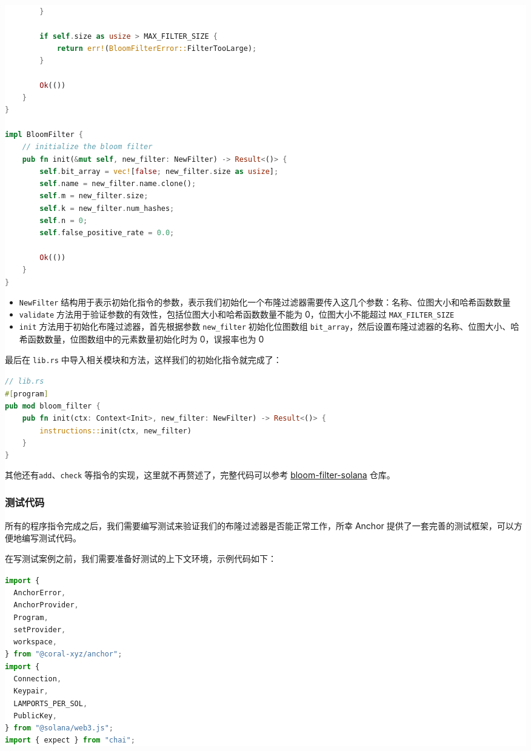 ```rust
        }

        if self.size as usize > MAX_FILTER_SIZE {
            return err!(BloomFilterError::FilterTooLarge);
        }

        Ok(())
    }
}

impl BloomFilter {
    // initialize the bloom filter
    pub fn init(&mut self, new_filter: NewFilter) -> Result<()> {
        self.bit_array = vec![false; new_filter.size as usize];
        self.name = new_filter.name.clone();
        self.m = new_filter.size;
        self.k = new_filter.num_hashes;
        self.n = 0;
        self.false_positive_rate = 0.0;

        Ok(())
    }
}
```

- `NewFilter` 结构用于表示初始化指令的参数，表示我们初始化一个布隆过滤器需要传入这几个参数：名称、位图大小和哈希函数数量
- `validate` 方法用于验证参数的有效性，包括位图大小和哈希函数数量不能为 0，位图大小不能超过 `MAX_FILTER_SIZE`
- `init` 方法用于初始化布隆过滤器，首先根据参数 `new_filter` 初始化位图数组 `bit_array`，然后设置布隆过滤器的名称、位图大小、哈希函数数量，位图数组中的元素数量初始化时为 0，误报率也为 0

最后在 `lib.rs` 中导入相关模块和方法，这样我们的初始化指令就完成了：

```rust
// lib.rs
#[program]
pub mod bloom_filter {
    pub fn init(ctx: Context<Init>, new_filter: NewFilter) -> Result<()> {
        instructions::init(ctx, new_filter)
    }
}
```

其他还有`add`、`check` 等指令的实现，这里就不再赘述了，完整代码可以参考 [bloom-filter-solana](https://github.com/zhaozhiming/bloom-filter-solana) 仓库。

### 测试代码

所有的程序指令完成之后，我们需要编写测试来验证我们的布隆过滤器是否能正常工作，所幸 Anchor 提供了一套完善的测试框架，可以方便地编写测试代码。

在写测试案例之前，我们需要准备好测试的上下文环境，示例代码如下：

```ts
import {
  AnchorError,
  AnchorProvider,
  Program,
  setProvider,
  workspace,
} from "@coral-xyz/anchor";
import {
  Connection,
  Keypair,
  LAMPORTS_PER_SOL,
  PublicKey,
} from "@solana/web3.js";
import { expect } from "chai";
```